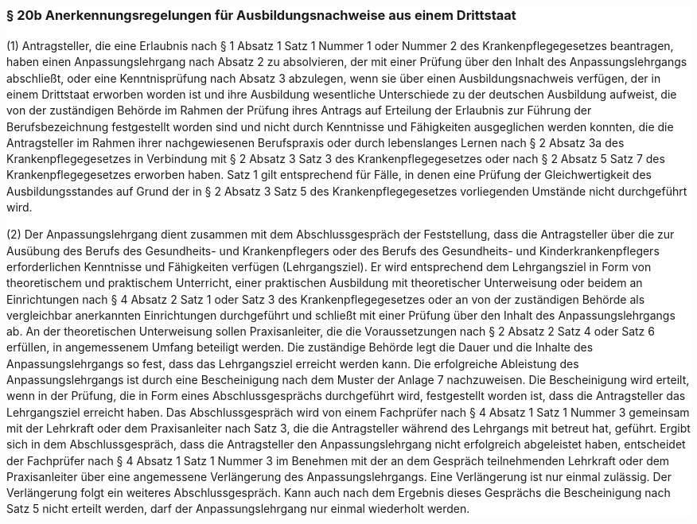 
### § 20b Anerkennungsregelungen für Ausbildungsnachweise aus einem Drittstaat

(1) Antragsteller, die eine Erlaubnis nach § 1 Absatz 1 Satz 1 Nummer
1 oder Nummer 2 des Krankenpflegegesetzes beantragen, haben einen
Anpassungslehrgang nach Absatz 2 zu absolvieren, der mit einer Prüfung
über den Inhalt des Anpassungslehrgangs abschließt, oder eine
Kenntnisprüfung nach Absatz 3 abzulegen, wenn sie über einen
Ausbildungsnachweis verfügen, der in einem Drittstaat erworben worden
ist und ihre Ausbildung wesentliche Unterschiede zu der deutschen
Ausbildung aufweist, die von der zuständigen Behörde im Rahmen der
Prüfung ihres Antrags auf Erteilung der Erlaubnis zur Führung der
Berufsbezeichnung festgestellt worden sind und nicht durch Kenntnisse
und Fähigkeiten ausgeglichen werden konnten, die die Antragsteller im
Rahmen ihrer nachgewiesenen Berufspraxis oder durch lebenslanges
Lernen nach § 2 Absatz 3a des Krankenpflegegesetzes in Verbindung mit
§ 2 Absatz 3 Satz 3 des Krankenpflegegesetzes oder nach § 2 Absatz 5
Satz 7 des Krankenpflegegesetzes erworben haben. Satz 1 gilt
entsprechend für Fälle, in denen eine Prüfung der Gleichwertigkeit des
Ausbildungsstandes auf Grund der in § 2 Absatz 3 Satz 5 des
Krankenpflegegesetzes vorliegenden Umstände nicht durchgeführt wird.

(2) Der Anpassungslehrgang dient zusammen mit dem Abschlussgespräch
der Feststellung, dass die Antragsteller über die zur Ausübung des
Berufs des Gesundheits- und Krankenpflegers oder des Berufs des
Gesundheits- und Kinderkrankenpflegers erforderlichen Kenntnisse und
Fähigkeiten verfügen (Lehrgangsziel). Er wird entsprechend dem
Lehrgangsziel in Form von theoretischem und praktischem Unterricht,
einer praktischen Ausbildung mit theoretischer Unterweisung oder
beidem an Einrichtungen nach § 4 Absatz 2 Satz 1 oder Satz 3 des
Krankenpflegegesetzes oder an von der zuständigen Behörde als
vergleichbar anerkannten Einrichtungen durchgeführt und schließt mit
einer Prüfung über den Inhalt des Anpassungslehrgangs ab. An der
theoretischen Unterweisung sollen Praxisanleiter, die die
Voraussetzungen nach § 2 Absatz 2 Satz 4 oder Satz 6 erfüllen, in
angemessenem Umfang beteiligt werden. Die zuständige Behörde legt die
Dauer und die Inhalte des Anpassungslehrgangs so fest, dass das
Lehrgangsziel erreicht werden kann. Die erfolgreiche Ableistung des
Anpassungslehrgangs ist durch eine Bescheinigung nach dem Muster der
Anlage 7 nachzuweisen. Die Bescheinigung wird erteilt, wenn in der
Prüfung, die in Form eines Abschlussgesprächs durchgeführt wird,
festgestellt worden ist, dass die Antragsteller das Lehrgangsziel
erreicht haben. Das Abschlussgespräch wird von einem Fachprüfer nach §
4 Absatz 1 Satz 1 Nummer 3 gemeinsam mit der Lehrkraft oder dem
Praxisanleiter nach Satz 3, die die Antragsteller während des
Lehrgangs mit betreut hat, geführt. Ergibt sich in dem
Abschlussgespräch, dass die Antragsteller den Anpassungslehrgang nicht
erfolgreich abgeleistet haben, entscheidet der Fachprüfer nach § 4
Absatz 1 Satz 1 Nummer 3 im Benehmen mit der an dem Gespräch
teilnehmenden Lehrkraft oder dem Praxisanleiter über eine angemessene
Verlängerung des Anpassungslehrgangs. Eine Verlängerung ist nur einmal
zulässig. Der Verlängerung folgt ein weiteres Abschlussgespräch. Kann
auch nach dem Ergebnis dieses Gesprächs die Bescheinigung nach Satz 5
nicht erteilt werden, darf der Anpassungslehrgang nur einmal
wiederholt werden.
